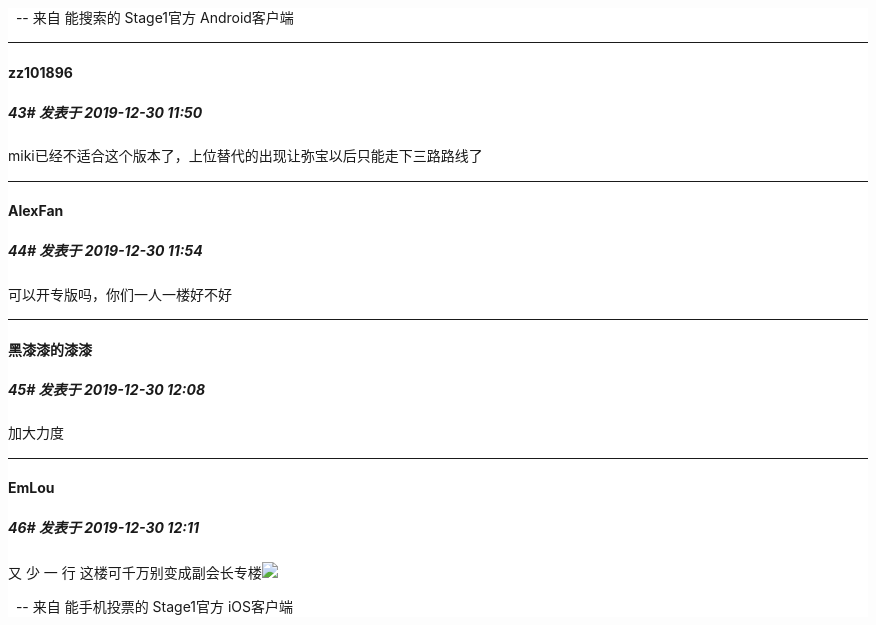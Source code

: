   -- 来自 能搜索的 Stage1官方 Android客户端







-----

####  zz101896  
##### 43#       发表于 2019-12-30 11:50




miki已经不适合这个版本了，上位替代的出现让弥宝以后只能走下三路路线了







-----

####  AlexFan  
##### 44#       发表于 2019-12-30 11:54




可以开专版吗，你们一人一楼好不好







-----

####  黑漆漆的漆漆  
##### 45#       发表于 2019-12-30 12:08




加大力度







-----

####  EmLou  
##### 46#       发表于 2019-12-30 12:11




又 少 一 行
这楼可千万别变成副会长专楼![](https://static.saraba1st.com/image/smiley/face2017/167.png)

  -- 来自 能手机投票的 Stage1官方 iOS客户端

